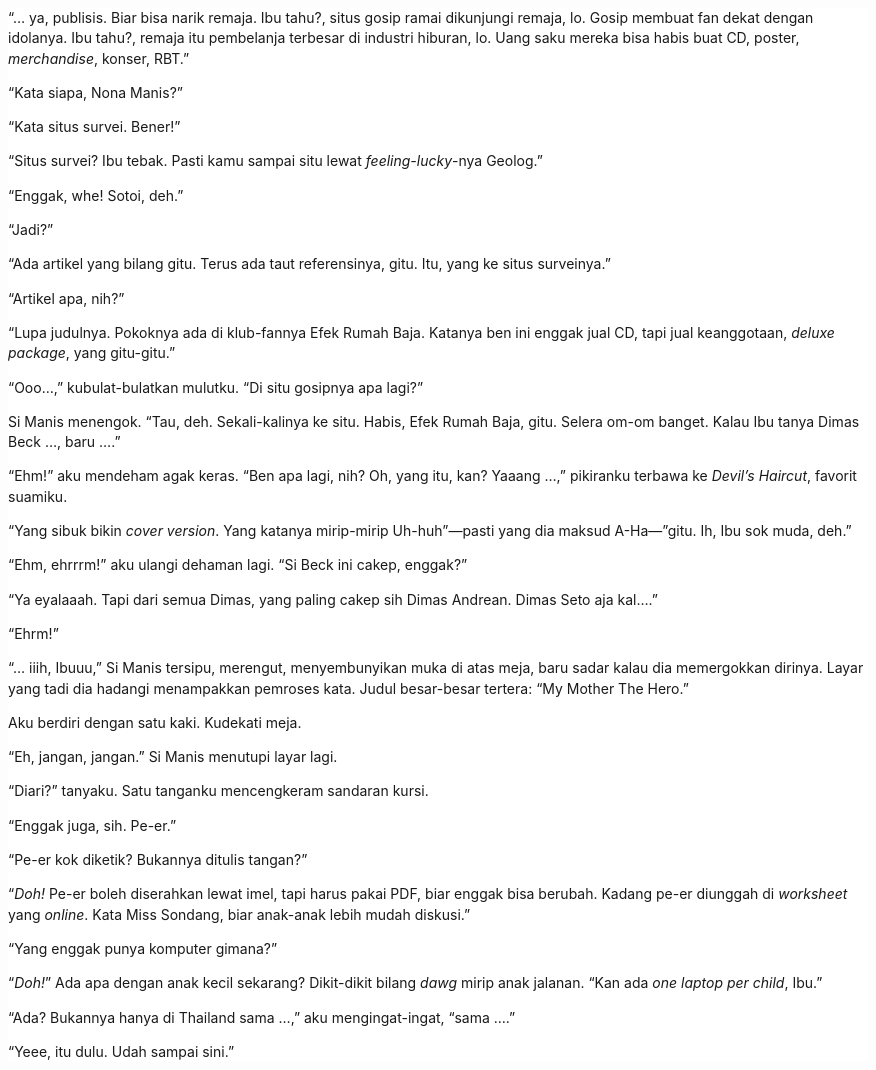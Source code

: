 “… ya, publisis. Biar bisa narik remaja. Ibu tahu?, situs gosip ramai dikunjungi remaja, lo. Gosip membuat fan dekat dengan idolanya. Ibu tahu?, remaja itu pembelanja terbesar di industri hiburan, lo. Uang saku mereka bisa habis buat CD, poster, *merchandise*, konser, RBT.”

“Kata siapa, Nona Manis?”

“Kata situs survei. Bener!”

“Situs survei? Ibu tebak. Pasti kamu sampai situ lewat *feeling-lucky*-nya Geolog.”

“Enggak, whe! Sotoi, deh.”

“Jadi?”

“Ada artikel yang bilang gitu. Terus ada taut referensinya, gitu. Itu, yang ke situs surveinya.”

“Artikel apa, nih?”

“Lupa judulnya. Pokoknya ada di klub-fannya Efek Rumah Baja. Katanya ben ini enggak jual CD, tapi jual keanggotaan, *deluxe package*, yang gitu-gitu.”

“Ooo…,” kubulat-bulatkan mulutku. “Di situ gosipnya apa lagi?”

Si Manis menengok. “Tau, deh. Sekali-kalinya ke situ. Habis, Efek Rumah Baja, gitu. Selera om-om banget. Kalau Ibu tanya Dimas Beck …, baru ….”

“Ehm!” aku mendeham agak keras. “Ben apa lagi, nih? Oh, yang itu, kan? Yaaang …,” pikiranku terbawa ke *Devil’s Haircut*, favorit suamiku.

“Yang sibuk bikin *cover version*. Yang katanya mirip-mirip Uh-huh”—pasti yang dia maksud A-Ha—”gitu. Ih, Ibu sok muda, deh.”

“Ehm, ehrrrm!” aku ulangi dehaman lagi. “Si Beck ini cakep, enggak?”

“Ya eyalaaah. Tapi dari semua Dimas, yang paling cakep sih Dimas Andrean. Dimas Seto aja kal….”

“Ehrm!”

“… iiih, Ibuuu,” Si Manis tersipu, merengut, menyembunyikan muka di atas meja, baru sadar kalau dia memergokkan dirinya. Layar yang tadi dia hadangi menampakkan pemroses kata. Judul besar-besar tertera: “My Mother The Hero.”

Aku berdiri dengan satu kaki. Kudekati meja.

“Eh, jangan, jangan.” Si Manis menutupi layar lagi.

“Diari?” tanyaku. Satu tanganku mencengkeram sandaran kursi.

“Enggak juga, sih. Pe-er.”

“Pe-er kok diketik? Bukannya ditulis tangan?”

“*Doh!* Pe-er boleh diserahkan lewat imel, tapi harus pakai PDF, biar enggak bisa berubah. Kadang pe-er diunggah di *worksheet* yang *online*. Kata Miss Sondang, biar anak-anak lebih mudah diskusi.”

“Yang enggak punya komputer gimana?”

“*Doh!*” Ada apa dengan anak kecil sekarang? Dikit-dikit bilang *dawg* mirip anak jalanan. “Kan ada *one laptop per child*, Ibu.”

“Ada? Bukannya hanya di Thailand sama …,” aku mengingat-ingat, “sama ….”

“Yeee, itu dulu. Udah sampai sini.”
